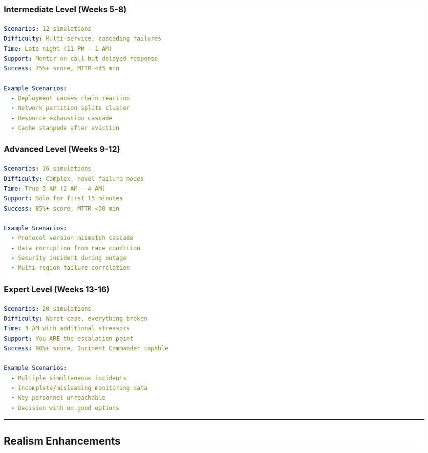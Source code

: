 ### Intermediate Level (Weeks 5-8)

```yaml
Scenarios: 12 simulations
Difficulty: Multi-service, cascading failures
Time: Late night (11 PM - 1 AM)
Support: Mentor on-call but delayed response
Success: 75%+ score, MTTR <45 min

Example Scenarios:
  - Deployment causes chain reaction
  - Network partition splits cluster
  - Resource exhaustion cascade
  - Cache stampede after eviction
```

### Advanced Level (Weeks 9-12)

```yaml
Scenarios: 16 simulations
Difficulty: Complex, novel failure modes
Time: True 3 AM (2 AM - 4 AM)
Support: Solo for first 15 minutes
Success: 85%+ score, MTTR <30 min

Example Scenarios:
  - Protocol version mismatch cascade
  - Data corruption from race condition
  - Security incident during outage
  - Multi-region failure correlation
```

### Expert Level (Weeks 13-16)

```yaml
Scenarios: 20 simulations
Difficulty: Worst-case, everything broken
Time: 3 AM with additional stressors
Support: You ARE the escalation point
Success: 90%+ score, Incident Commander capable

Example Scenarios:
  - Multiple simultaneous incidents
  - Incomplete/misleading monitoring data
  - Key personnel unreachable
  - Decision with no good options
```

---

## Realism Enhancements

